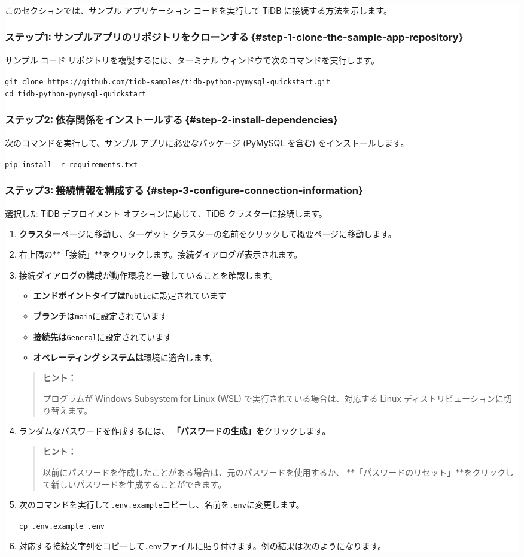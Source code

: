 このセクションでは、サンプル アプリケーション コードを実行して TiDB に接続する方法を示します。

### ステップ1: サンプルアプリのリポジトリをクローンする {#step-1-clone-the-sample-app-repository}

サンプル コード リポジトリを複製するには、ターミナル ウィンドウで次のコマンドを実行します。

```shell
git clone https://github.com/tidb-samples/tidb-python-pymysql-quickstart.git
cd tidb-python-pymysql-quickstart
```

### ステップ2: 依存関係をインストールする {#step-2-install-dependencies}

次のコマンドを実行して、サンプル アプリに必要なパッケージ (PyMySQL を含む) をインストールします。

```shell
pip install -r requirements.txt
```

### ステップ3: 接続情報を構成する {#step-3-configure-connection-information}

選択した TiDB デプロイメント オプションに応じて、TiDB クラスターに接続します。

<SimpleTab>
<div label="TiDB Serverless">

1.  [**クラスター**](https://tidbcloud.com/console/clusters)ページに移動し、ターゲット クラスターの名前をクリックして概要ページに移動します。

2.  右上隅の**「接続」**をクリックします。接続ダイアログが表示されます。

3.  接続ダイアログの構成が動作環境と一致していることを確認します。

    -   **エンドポイントタイプは**`Public`に設定されています

    -   **ブランチ**は`main`に設定されています

    -   **接続先は**`General`に設定されています

    -   **オペレーティング システムは**環境に適合します。

    > **ヒント：**
    >
    > プログラムが Windows Subsystem for Linux (WSL) で実行されている場合は、対応する Linux ディストリビューションに切り替えます。

4.  ランダムなパスワードを作成するには、 **「パスワードの生成」を**クリックします。

    > **ヒント：**
    >
    > 以前にパスワードを作成したことがある場合は、元のパスワードを使用するか、 **「パスワードのリセット」**をクリックして新しいパスワードを生成することができます。

5.  次のコマンドを実行して`.env.example`コピーし、名前を`.env`に変更します。

    ```shell
    cp .env.example .env
    ```

6.  対応する接続​​文字列をコピーして`.env`ファイルに貼り付けます。例の結果は次のようになります。
